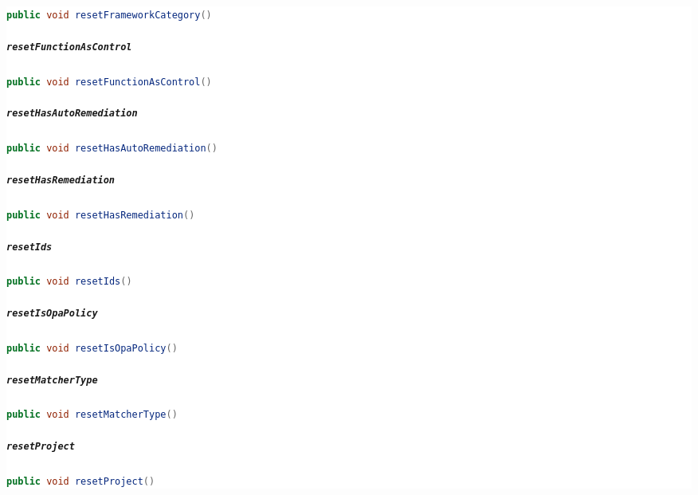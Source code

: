 ```java
public void resetFrameworkCategory()
```

##### `resetFunctionAsControl` <a name="resetFunctionAsControl" id="rhizo-co-terraform-provider-wiz.dataWizCloudConfigRules.DataWizCloudConfigRules.resetFunctionAsControl"></a>

```java
public void resetFunctionAsControl()
```

##### `resetHasAutoRemediation` <a name="resetHasAutoRemediation" id="rhizo-co-terraform-provider-wiz.dataWizCloudConfigRules.DataWizCloudConfigRules.resetHasAutoRemediation"></a>

```java
public void resetHasAutoRemediation()
```

##### `resetHasRemediation` <a name="resetHasRemediation" id="rhizo-co-terraform-provider-wiz.dataWizCloudConfigRules.DataWizCloudConfigRules.resetHasRemediation"></a>

```java
public void resetHasRemediation()
```

##### `resetIds` <a name="resetIds" id="rhizo-co-terraform-provider-wiz.dataWizCloudConfigRules.DataWizCloudConfigRules.resetIds"></a>

```java
public void resetIds()
```

##### `resetIsOpaPolicy` <a name="resetIsOpaPolicy" id="rhizo-co-terraform-provider-wiz.dataWizCloudConfigRules.DataWizCloudConfigRules.resetIsOpaPolicy"></a>

```java
public void resetIsOpaPolicy()
```

##### `resetMatcherType` <a name="resetMatcherType" id="rhizo-co-terraform-provider-wiz.dataWizCloudConfigRules.DataWizCloudConfigRules.resetMatcherType"></a>

```java
public void resetMatcherType()
```

##### `resetProject` <a name="resetProject" id="rhizo-co-terraform-provider-wiz.dataWizCloudConfigRules.DataWizCloudConfigRules.resetProject"></a>

```java
public void resetProject()
```
